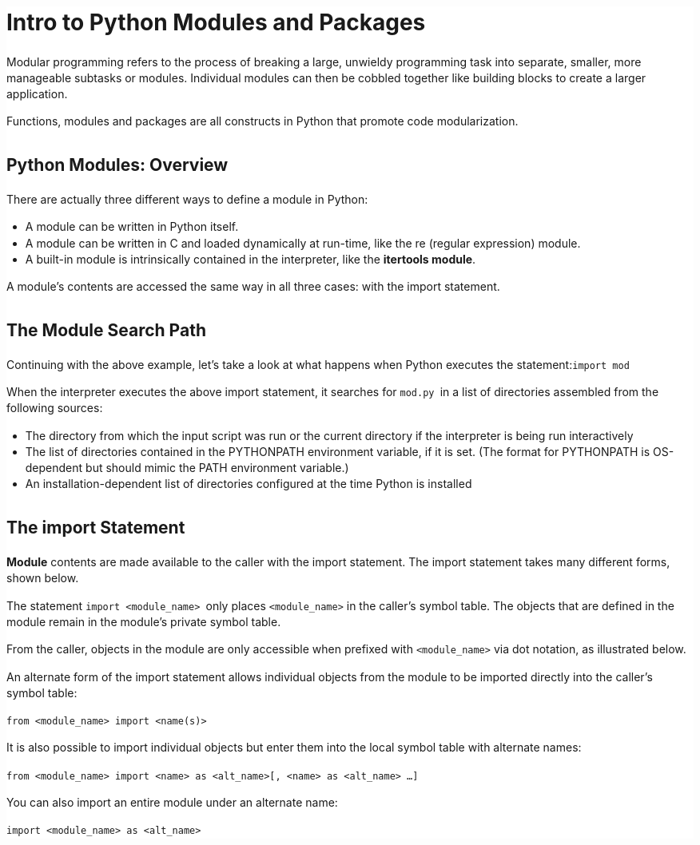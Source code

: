 # Intro to Python Modules and Packages
Modular programming refers to the process of breaking a large, unwieldy programming task into separate, smaller, more manageable subtasks or modules. Individual modules can then be cobbled together like building blocks to create a larger application.

Functions, modules and packages are all constructs in Python that promote code modularization.

## Python Modules: Overview
There are actually three different ways to define a module in Python:

- A module can be written in Python itself.
- A module can be written in C and loaded dynamically at run-time, like the re (regular expression) module.
- A built-in module is intrinsically contained in the interpreter, like the **itertools module**.

A module’s contents are accessed the same way in all three cases: with the import statement.

## The Module Search Path
Continuing with the above example, let’s take a look at what happens when Python executes the statement:```import mod```

When the interpreter executes the above import statement, it searches for ```mod.py ```in a list of directories assembled from the following sources:

- The directory from which the input script was run or the current directory if the interpreter is being run interactively
- The list of directories contained in the PYTHONPATH environment variable, if it is set. (The format for PYTHONPATH is OS-dependent but should mimic the PATH environment variable.)
- An installation-dependent list of directories configured at the time Python is installed

## The import Statement
**Module** contents are made available to the caller with the import statement. The import statement takes many different forms, shown below.

The statement ```import <module_name> ```only places ```<module_name>``` in the caller’s symbol table. The objects that are defined in the module remain in the module’s private symbol table.

From the caller, objects in the module are only accessible when prefixed with ```<module_name>``` via dot notation, as illustrated below.

An alternate form of the import statement allows individual objects from the module to be imported directly into the caller’s symbol table:
```
from <module_name> import <name(s)>
```

It is also possible to import individual objects but enter them into the local symbol table with alternate names:
```
from <module_name> import <name> as <alt_name>[, <name> as <alt_name> …]
```

You can also import an entire module under an alternate name:
```
import <module_name> as <alt_name>
```
